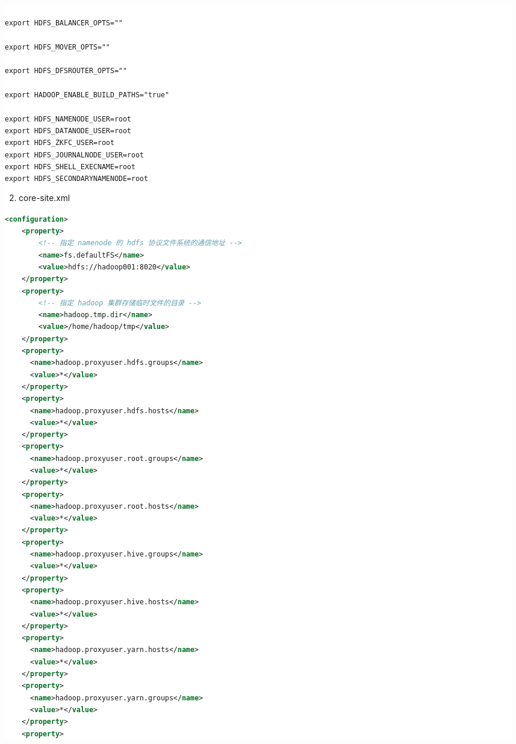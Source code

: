 ```shell

export HDFS_BALANCER_OPTS=""

export HDFS_MOVER_OPTS=""

export HDFS_DFSROUTER_OPTS=""

export HADOOP_ENABLE_BUILD_PATHS="true"

export HDFS_NAMENODE_USER=root
export HDFS_DATANODE_USER=root
export HDFS_ZKFC_USER=root
export HDFS_JOURNALNODE_USER=root
export HDFS_SHELL_EXECNAME=root
export HDFS_SECONDARYNAMENODE=root
```

2.  core-site.xml

```xml
<configuration>
    <property>
        <!-- 指定 namenode 的 hdfs 协议文件系统的通信地址 -->
        <name>fs.defaultFS</name>
        <value>hdfs://hadoop001:8020</value>
    </property>
    <property>
        <!-- 指定 hadoop 集群存储临时文件的目录 -->
        <name>hadoop.tmp.dir</name>
        <value>/home/hadoop/tmp</value>
    </property>
  	<property>
      <name>hadoop.proxyuser.hdfs.groups</name>
      <value>*</value>
    </property>
    <property>
      <name>hadoop.proxyuser.hdfs.hosts</name>
      <value>*</value>
    </property>
    <property>
      <name>hadoop.proxyuser.root.groups</name>
      <value>*</value>
    </property>
    <property>
      <name>hadoop.proxyuser.root.hosts</name>
      <value>*</value>
    </property>
    <property>
      <name>hadoop.proxyuser.hive.groups</name>
      <value>*</value>
    </property>
    <property>
      <name>hadoop.proxyuser.hive.hosts</name>
      <value>*</value>
    </property>
    <property>
      <name>hadoop.proxyuser.yarn.hosts</name>
      <value>*</value>
    </property>
    <property>
      <name>hadoop.proxyuser.yarn.groups</name>
      <value>*</value>
    </property>
    <property>
```